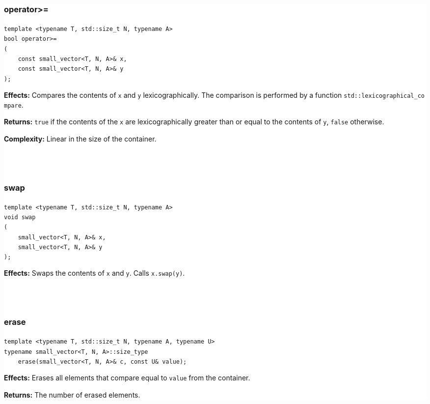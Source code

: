### operator>=

```
template <typename T, std::size_t N, typename A>
bool operator>=
(
    const small_vector<T, N, A>& x,
    const small_vector<T, N, A>& y
);
```

**Effects:**
Compares the contents of `x` and `y` lexicographically.
The comparison is performed by a function `std::lexicographical_compare`.

**Returns:**
`true` if the contents of the `x` are lexicographically greater than or equal to the contents of `y`, `false` otherwise.

**Complexity:**
Linear in the size of the container.

<br><br>



### swap

```
template <typename T, std::size_t N, typename A>
void swap
(
    small_vector<T, N, A>& x,
    small_vector<T, N, A>& y
);
```

**Effects:**
Swaps the contents of `x` and `y`. Calls `x.swap(y)`.

<br><br>



### erase

```
template <typename T, std::size_t N, typename A, typename U>
typename small_vector<T, N, A>::size_type
    erase(small_vector<T, N, A>& c, const U& value);
```

**Effects:**
Erases all elements that compare equal to `value` from the container.

**Returns:**
The number of erased elements.
